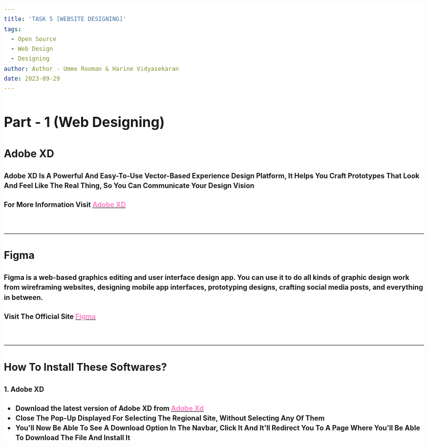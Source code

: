 ```yaml
---
title: 'TASK 5 [WEBSITE DESIGNING]'
tags:
  - Open Source
  - Web Design
  - Designing
author: Author - Umme Rooman & Harine Vidyasekaran
date: 2023-09-29
---
```


# Part - 1 (Web Designing)
## Adobe XD
#### Adobe XD Is A Powerful And Easy-To-Use Vector-Based Experience Design Platform, It Helps You Craft Prototypes That Look And Feel Like The Real Thing, So You Can Communicate Your Design Vision 

<b> For More Information Visit </b>[<b><span style="color: #FE83C6">Adobe XD</span></b>](https://www.adobe.com/in/products/xd/learn/get-started/what-is-adobe-xd-used-for.html)

<br> 

<hr>

## Figma

#### Figma is a web-based graphics editing and user interface design app. You can use it to do all kinds of graphic design work from wireframing websites, designing mobile app interfaces, prototyping designs, crafting social media posts, and everything in between.

<b> Visit The Official Site </b>  [<b><span style="color: #FE83C6">Figma</span></b>](https://www.figma.com/) 

<br>

<hr>

## How To Install These Softwares?

#### 1. Adobe XD

- <b> Download the latest version of Adobe XD from </b> [<b><span style="color: #FE83C6">Adobe Xd</span></b>](https://www.adobe.com/sg/products/xd/switcher.html)  
- <b> Close The Pop-Up Displayed For Selecting The Regional Site, Without Selecting Any Of Them</b>
- <b> You'll Now Be Able To See A Download Option In The Navbar, Click It And It'll Redirect You To A Page Where You'll Be Able To Download The File And Install It</b>
